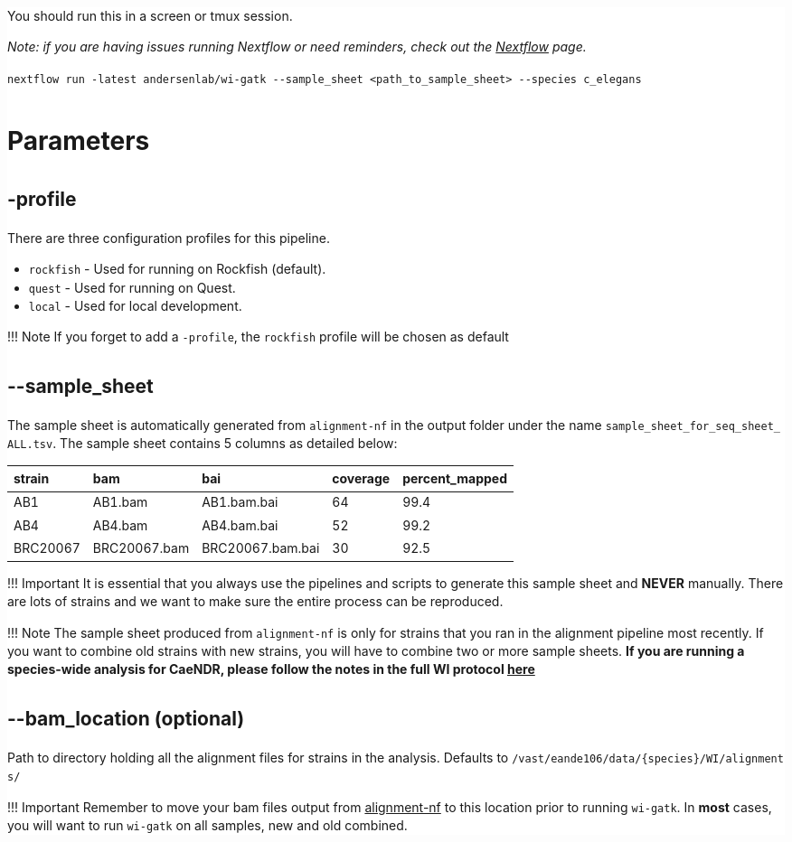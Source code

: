 You should run this in a screen or tmux session.

*Note: if you are having issues running Nextflow or need reminders, check out the [Nextflow](../rockfish/rf-nextflow.md) page.*

```
nextflow run -latest andersenlab/wi-gatk --sample_sheet <path_to_sample_sheet> --species c_elegans
```

# Parameters

## -profile

There are three configuration profiles for this pipeline.

* `rockfish` - Used for running on Rockfish (default).
* `quest`    - Used for running on Quest.
* `local`    - Used for local development.

!!! Note
	If you forget to add a `-profile`, the `rockfish` profile will be chosen as default

## --sample_sheet

The sample sheet is automatically generated from `alignment-nf` in the output folder under the name `sample_sheet_for_seq_sheet_ALL.tsv`. The sample sheet contains 5 columns as detailed below:

| strain   | bam   | bai   | coverage  | percent_mapped   | 
|:----|:-------|:------|:-----------|:-------------|
| AB1 | AB1.bam  | AB1.bam.bai  | 64  | 99.4 | 
| AB4 | AB4.bam  | AB4.bam.bai  | 52  | 99.2 | 
| BRC20067 | BRC20067.bam  | BRC20067.bam.bai  | 30  | 92.5 | 

!!! Important
	It is essential that you always use the pipelines and scripts to generate this sample sheet and **NEVER** manually. There are lots of strains and we want to make sure the entire process can be reproduced.

!!! Note
	The sample sheet produced from `alignment-nf` is only for strains that you ran in the alignment pipeline most recently. If you want to combine old strains with new strains, you will have to combine two or more sample sheets. **If you are running a species-wide analysis for CaeNDR, please follow the notes in the full WI protocol [here](https://katiesevans9.notion.site/Wild-isolate-sequence-analysis-protocol-00e76cc7f55f4bf6ab644dd99c883727)**

## --bam_location (optional)

Path to directory holding all the alignment files for strains in the analysis. Defaults to `/vast/eande106/data/{species}/WI/alignments/`

!!! Important
	Remember to move your bam files output from [alignment-nf](https://github.com/andersenlab/alignment-nf) to this location prior to running `wi-gatk`. In **most** cases, you will want to run `wi-gatk` on all samples, new and old combined.
